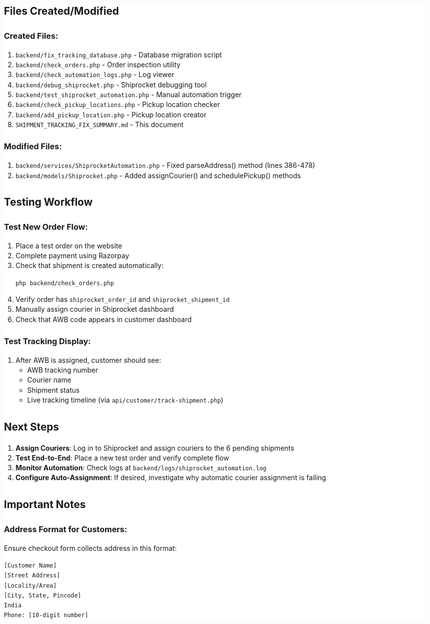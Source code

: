 ## Files Created/Modified

### Created Files:
1. `backend/fix_tracking_database.php` - Database migration script
2. `backend/check_orders.php` - Order inspection utility
3. `backend/check_automation_logs.php` - Log viewer
4. `backend/debug_shiprocket.php` - Shiprocket debugging tool
5. `backend/test_shiprocket_automation.php` - Manual automation trigger
6. `backend/check_pickup_locations.php` - Pickup location checker
7. `backend/add_pickup_location.php` - Pickup location creator
8. `SHIPMENT_TRACKING_FIX_SUMMARY.md` - This document

### Modified Files:
1. `backend/services/ShiprocketAutomation.php` - Fixed parseAddress() method (lines 386-478)
2. `backend/models/Shiprocket.php` - Added assignCourier() and schedulePickup() methods

## Testing Workflow

### Test New Order Flow:
1. Place a test order on the website
2. Complete payment using Razorpay
3. Check that shipment is created automatically:
   ```bash
   php backend/check_orders.php
   ```
4. Verify order has `shiprocket_order_id` and `shiprocket_shipment_id`
5. Manually assign courier in Shiprocket dashboard
6. Check that AWB code appears in customer dashboard

### Test Tracking Display:
1. After AWB is assigned, customer should see:
   - AWB tracking number
   - Courier name
   - Shipment status
   - Live tracking timeline (via `api/customer/track-shipment.php`)

## Next Steps

1. **Assign Couriers**: Log in to Shiprocket and assign couriers to the 6 pending shipments
2. **Test End-to-End**: Place a new test order and verify complete flow
3. **Monitor Automation**: Check logs at `backend/logs/shiprocket_automation.log`
4. **Configure Auto-Assignment**: If desired, investigate why automatic courier assignment is failing

## Important Notes

### Address Format for Customers:
Ensure checkout form collects address in this format:
```
[Customer Name]
[Street Address]
[Locality/Area]
[City, State, Pincode]
India
Phone: [10-digit number]
```
